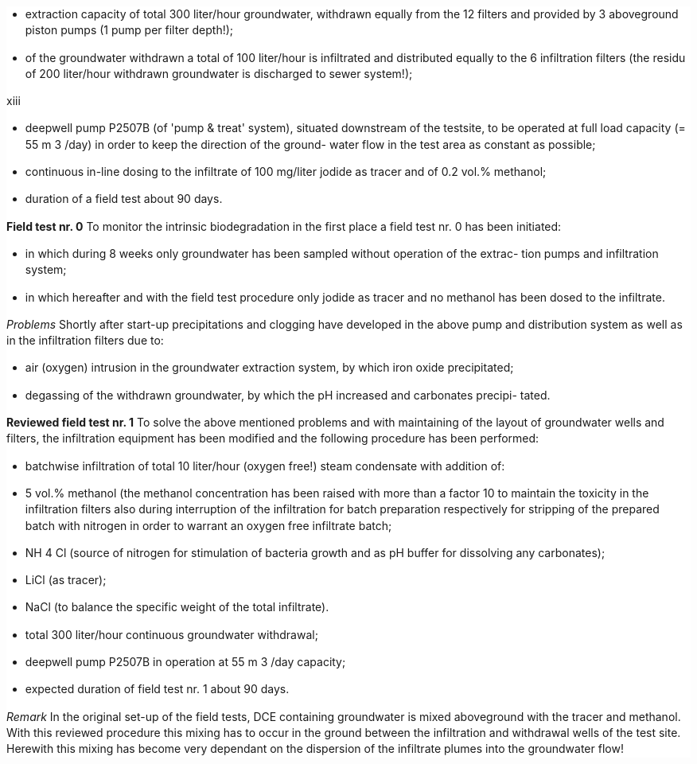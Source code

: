 - extraction capacity of total 300 liter/hour groundwater, withdrawn equally from the 12 filters     and provided by 3 aboveground piston pumps (1 pump per filter depth!); 

- of the groundwater withdrawn a total of 100 liter/hour is infiltrated and distributed equally to     the 6 infiltration filters (the residu of 200 liter/hour withdrawn groundwater is discharged to     sewer system!); 


 xiii 

- deepwell pump P2507B (of 'pump & treat' system), situated downstream of the testsite, to     be operated at full load capacity (= 55 m 3 /day) in order to keep the direction of the ground-     water flow in the test area as constant as possible; 

- continuous in-line dosing to the infiltrate of 100 mg/liter jodide as tracer and of 0.2 vol.%     methanol; 

- duration of a field test about 90 days. 

**Field test nr. 0** To monitor the intrinsic biodegradation in the first place a field test nr. 0 has been initiated: 

- in which during 8 weeks only groundwater has been sampled without operation of the extrac-     tion pumps and infiltration system; 

- in which hereafter and with the field test procedure only jodide as tracer and no methanol has     been dosed to the infiltrate. 

_Problems_ Shortly after start-up precipitations and clogging have developed in the above pump and distribution system as well as in the infiltration filters due to: 

- air (oxygen) intrusion in the groundwater extraction system, by which iron oxide precipitated; 

- degassing of the withdrawn groundwater, by which the pH increased and carbonates precipi-     tated. 

**Reviewed field test nr. 1** To solve the above mentioned problems and with maintaining of the layout of groundwater wells and filters, the infiltration equipment has been modified and the following procedure has been performed: 

- batchwise infiltration of total 10 liter/hour (oxygen free!) steam condensate with addition of: 

- 5 vol.% methanol (the methanol concentration has been raised with more than a factor 10     to maintain the toxicity in the infiltration filters also during interruption of the infiltration for     batch preparation respectively for stripping of the prepared batch with nitrogen in order to     warrant an oxygen free infiltrate batch; 

- NH 4 Cl (source of nitrogen for stimulation of bacteria growth and as pH buffer for dissolving     any carbonates); 

- LiCl (as tracer); 

- NaCl (to balance the specific weight of the total infiltrate). 

- total 300 liter/hour continuous groundwater withdrawal; 

- deepwell pump P2507B in operation at 55 m 3 /day capacity; 

- expected duration of field test nr. 1 about 90 days. 

_Remark_ In the original set-up of the field tests, DCE containing groundwater is mixed aboveground with the tracer and methanol. With this reviewed procedure this mixing has to occur in the ground between the infiltration and withdrawal wells of the test site. Herewith this mixing has become very dependant on the dispersion of the infiltrate plumes into the groundwater flow! 
